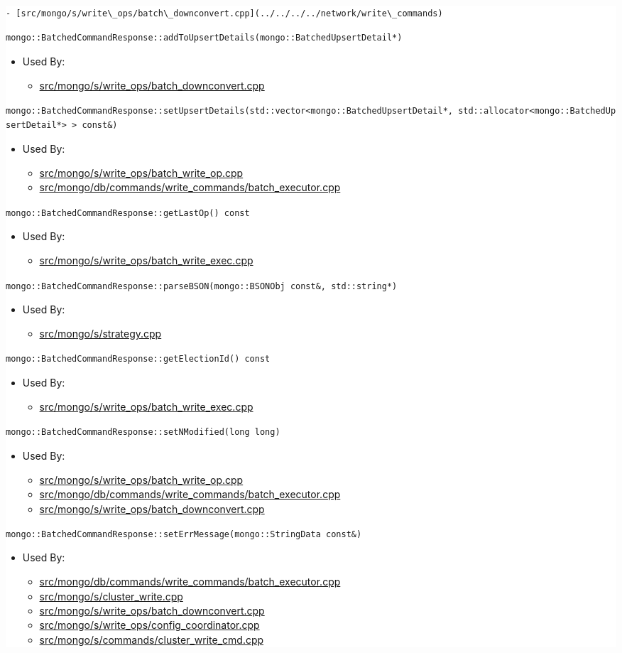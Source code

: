     - [src/mongo/s/write\_ops/batch\_downconvert.cpp](../../../../network/write\_commands)

<div></div>

    mongo::BatchedCommandResponse::addToUpsertDetails(mongo::BatchedUpsertDetail*)

- Used By:

    - [src/mongo/s/write\_ops/batch\_downconvert.cpp](../../../../network/write\_commands)

<div></div>

    mongo::BatchedCommandResponse::setUpsertDetails(std::vector<mongo::BatchedUpsertDetail*, std::allocator<mongo::BatchedUpsertDetail*> > const&)

- Used By:

    - [src/mongo/s/write\_ops/batch\_write\_op.cpp](../../../../network/write\_commands)
    - [src/mongo/db/commands/write\_commands/batch\_executor.cpp](../../../../network/write\_commands)

<div></div>

    mongo::BatchedCommandResponse::getLastOp() const

- Used By:

    - [src/mongo/s/write\_ops/batch\_write\_exec.cpp](../../../../network/write\_commands)

<div></div>

    mongo::BatchedCommandResponse::parseBSON(mongo::BSONObj const&, std::string*)

- Used By:

    - [src/mongo/s/strategy.cpp](../../../../network/network\_core)

<div></div>

    mongo::BatchedCommandResponse::getElectionId() const

- Used By:

    - [src/mongo/s/write\_ops/batch\_write\_exec.cpp](../../../../network/write\_commands)

<div></div>

    mongo::BatchedCommandResponse::setNModified(long long)

- Used By:

    - [src/mongo/s/write\_ops/batch\_write\_op.cpp](../../../../network/write\_commands)
    - [src/mongo/db/commands/write\_commands/batch\_executor.cpp](../../../../network/write\_commands)
    - [src/mongo/s/write\_ops/batch\_downconvert.cpp](../../../../network/write\_commands)

<div></div>

    mongo::BatchedCommandResponse::setErrMessage(mongo::StringData const&)

- Used By:

    - [src/mongo/db/commands/write\_commands/batch\_executor.cpp](../../../../network/write\_commands)
    - [src/mongo/s/cluster\_write.cpp](../../../../sharding/routing)
    - [src/mongo/s/write\_ops/batch\_downconvert.cpp](../../../../network/write\_commands)
    - [src/mongo/s/write\_ops/config\_coordinator.cpp](../../../../network/write\_commands)
    - [src/mongo/s/commands/cluster\_write\_cmd.cpp](../../../../network/write\_commands)
